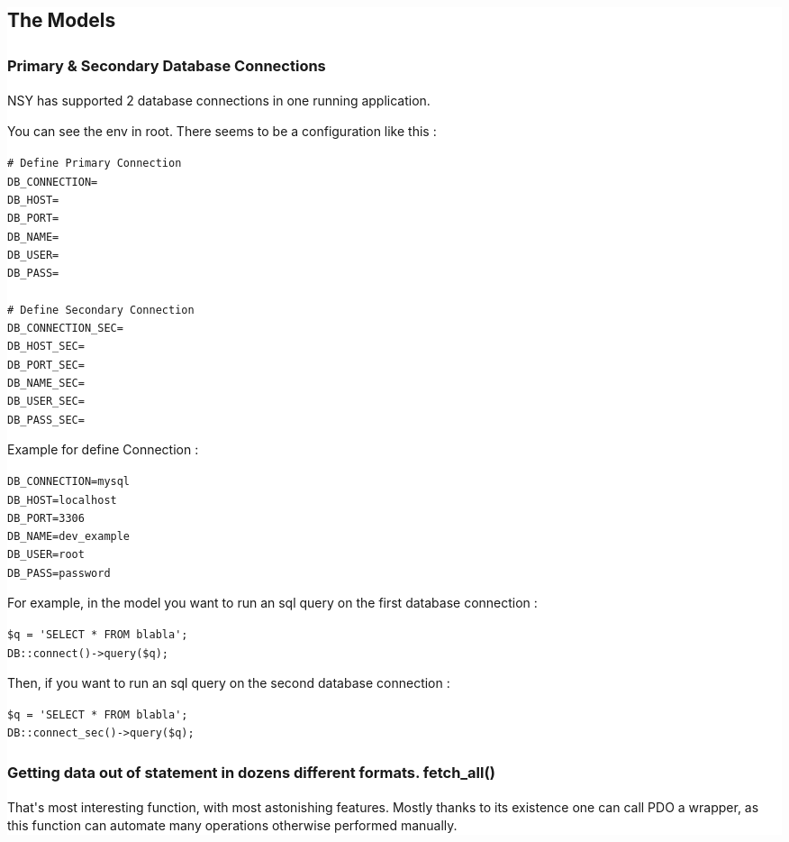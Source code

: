 
## The Models

### Primary & Secondary Database Connections
NSY has supported 2 database connections in one running application.

You can see the env in root. There seems to be a configuration like this :

```
# Define Primary Connection
DB_CONNECTION=
DB_HOST=
DB_PORT=
DB_NAME=
DB_USER=
DB_PASS=

# Define Secondary Connection
DB_CONNECTION_SEC=
DB_HOST_SEC=
DB_PORT_SEC=
DB_NAME_SEC=
DB_USER_SEC=
DB_PASS_SEC=
```

Example for define Connection :

```
DB_CONNECTION=mysql
DB_HOST=localhost
DB_PORT=3306
DB_NAME=dev_example
DB_USER=root
DB_PASS=password
```

For example, in the model you want to run an sql query on the first database connection :

```
$q = 'SELECT * FROM blabla';
DB::connect()->query($q);
```

Then, if you want to run an sql query on the second database connection :

```
$q = 'SELECT * FROM blabla';
DB::connect_sec()->query($q);
```

### Getting data out of statement in dozens different formats. fetch_all()
That's most interesting function, with most astonishing features. Mostly thanks to its existence one can call PDO a wrapper, as this function can automate many operations otherwise performed manually.
